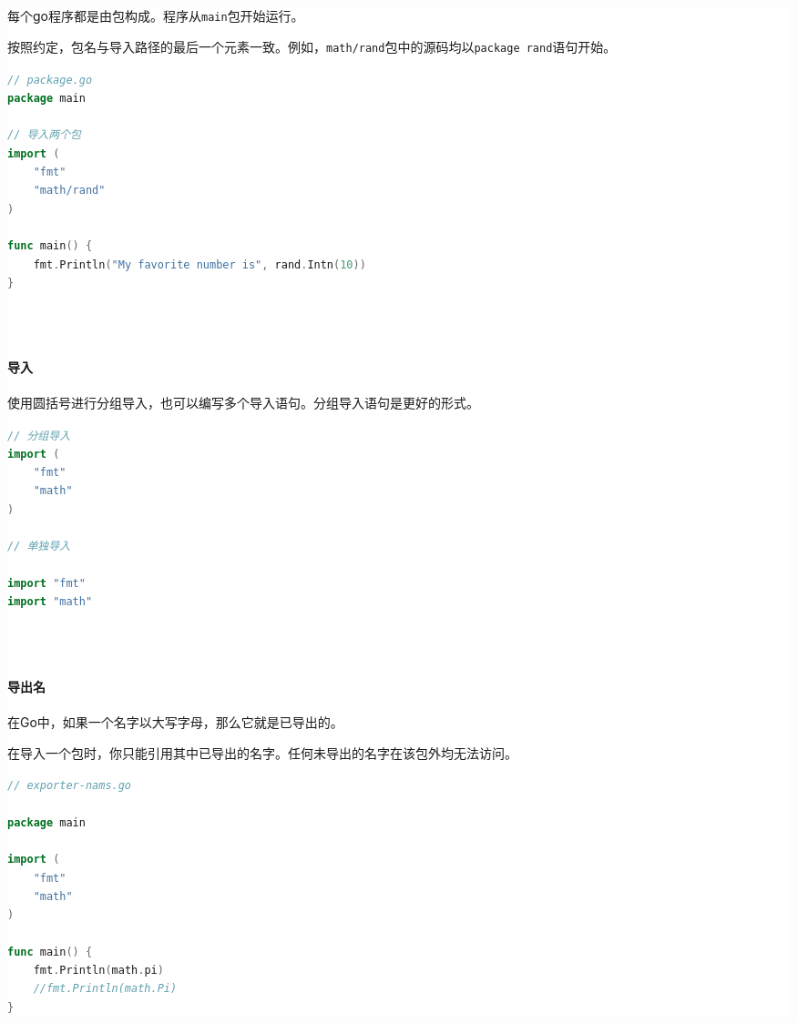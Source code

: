 每个go程序都是由包构成。程序从`main`包开始运行。

按照约定，包名与导入路径的最后一个元素一致。例如，`math/rand`包中的源码均以`package rand`语句开始。

```go
// package.go
package main

// 导入两个包
import (
    "fmt"
    "math/rand"
)

func main() {
    fmt.Println("My favorite number is", rand.Intn(10))
}
```


<br>
<br>


#### 导入

使用圆括号进行分组导入，也可以编写多个导入语句。分组导入语句是更好的形式。

```go
// 分组导入
import (
    "fmt"
    "math"
)

// 单独导入

import "fmt"
import "math"
```


<br>
<br>


#### 导出名

在Go中，如果一个名字以大写字母，那么它就是已导出的。

在导入一个包时，你只能引用其中已导出的名字。任何未导出的名字在该包外均无法访问。

```go
// exporter-nams.go

package main

import (
    "fmt"
    "math"
)

func main() {
    fmt.Println(math.pi)
    //fmt.Println(math.Pi)
}
```
